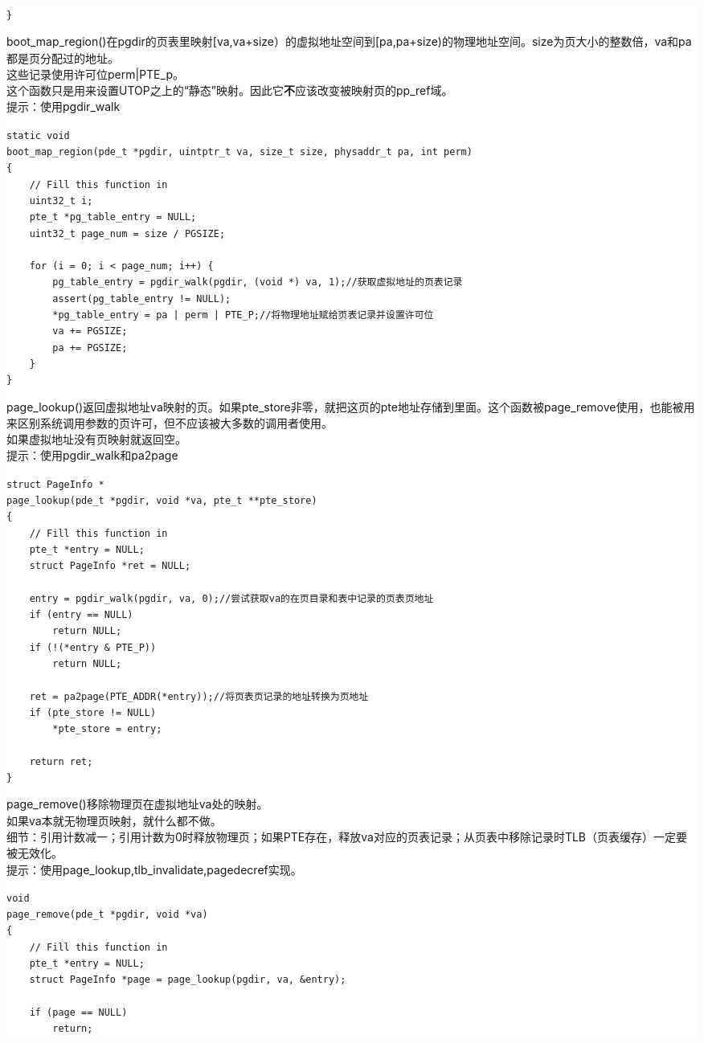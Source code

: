 ```
}  
```
boot_map_region()在pgdir的页表里映射[va,va+size）的虚拟地址空间到[pa,pa+size)的物理地址空间。size为页大小的整数倍，va和pa都是页分配过的地址。  
这些记录使用许可位perm|PTE_p。  
这个函数只是用来设置UTOP之上的“静态”映射。因此它**不**应该改变被映射页的pp_ref域。  
提示：使用pgdir_walk  
```
static void
boot_map_region(pde_t *pgdir, uintptr_t va, size_t size, physaddr_t pa, int perm)
{
	// Fill this function in
	uint32_t i;
	pte_t *pg_table_entry = NULL;
	uint32_t page_num = size / PGSIZE;

	for (i = 0; i < page_num; i++) {
		pg_table_entry = pgdir_walk(pgdir, (void *) va, 1);//获取虚拟地址的页表记录
		assert(pg_table_entry != NULL);
		*pg_table_entry = pa | perm | PTE_P;//将物理地址赋给页表记录并设置许可位
		va += PGSIZE;
		pa += PGSIZE;
	}
}
```
page_lookup()返回虚拟地址va映射的页。如果pte_store非零，就把这页的pte地址存储到里面。这个函数被page_remove使用，也能被用来区别系统调用参数的页许可，但不应该被大多数的调用者使用。  
如果虚拟地址没有页映射就返回空。  
提示：使用pgdir_walk和pa2page  
```
struct PageInfo *
page_lookup(pde_t *pgdir, void *va, pte_t **pte_store)
{
	// Fill this function in
	pte_t *entry = NULL;
	struct PageInfo *ret = NULL;
	
	entry = pgdir_walk(pgdir, va, 0);//尝试获取va的在页目录和表中记录的页表页地址
	if (entry == NULL)
		return NULL;
	if (!(*entry & PTE_P))
		return NULL;

	ret = pa2page(PTE_ADDR(*entry));//将页表页记录的地址转换为页地址
	if (pte_store != NULL)
		*pte_store = entry;

	return ret;
}
```
page_remove()移除物理页在虚拟地址va处的映射。  
如果va本就无物理页映射，就什么都不做。  
细节：引用计数减一；引用计数为0时释放物理页；如果PTE存在，释放va对应的页表记录；从页表中移除记录时TLB（页表缓存）一定要被无效化。  
提示：使用page_lookup,tlb_invalidate,pagedecref实现。
```
void
page_remove(pde_t *pgdir, void *va)
{
	// Fill this function in
	pte_t *entry = NULL;
	struct PageInfo *page = page_lookup(pgdir, va, &entry);

	if (page == NULL)
		return;

```